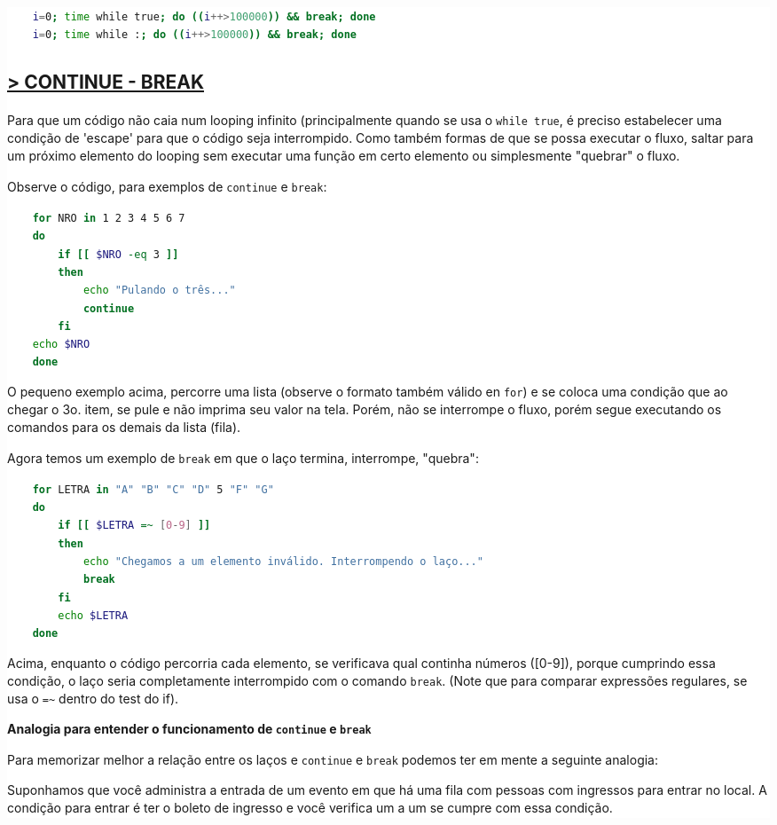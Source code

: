 ```bash
	i=0; time while true; do ((i++>100000)) && break; done
	i=0; time while :; do ((i++>100000)) && break; done
```


## <a class="up" href="#topo">> CONTINUE - BREAK <span id='continue'></span></a> 
Para que um código não caia num looping infinito (principalmente quando se usa o `while true`, é preciso estabelecer uma condição de 'escape' para que o código seja interrompido. Como também formas de que se possa executar o fluxo, saltar para um próximo elemento do looping sem executar uma função em certo elemento ou simplesmente "quebrar" o fluxo.

Observe o código, para exemplos de `continue` e `break`:

```bash
	for NRO in 1 2 3 4 5 6 7
	do
		if [[ $NRO -eq 3 ]]
		then
			echo "Pulando o três..."
			continue
		fi
	echo $NRO
	done
```

O pequeno exemplo acima, percorre uma lista (observe o formato também válido en `for`) e se coloca uma condição que ao chegar o 3o. item, se pule e não imprima seu valor na tela. Porém, não se interrompe o fluxo, porém segue executando os comandos para os demais da lista (fila).

Agora temos um exemplo de `break` em que o laço termina, interrompe, "quebra":

```bash
	for LETRA in "A" "B" "C" "D" 5 "F" "G"
	do
		if [[ $LETRA =~ [0-9] ]]
		then
			echo "Chegamos a um elemento inválido. Interrompendo o laço..."
			break
		fi
		echo $LETRA
	done
```

Acima, enquanto o código percorria cada elemento, se verificava qual continha números (\[0-9]), porque cumprindo essa condição, o laço seria completamente interrompido com o comando `break`. (Note que para comparar expressões regulares, se usa o `=~` dentro do test do if).

**Analogia para entender o funcionamento de `continue` e `break`**

Para memorizar melhor a relação entre os laços e `continue` e `break` podemos ter em mente a seguinte analogia:

Suponhamos que você administra a entrada de um evento em que há uma fila com pessoas com ingressos para entrar no local. A condição para entrar é ter o boleto de ingresso e você verifica um a um se cumpre com essa condição.
